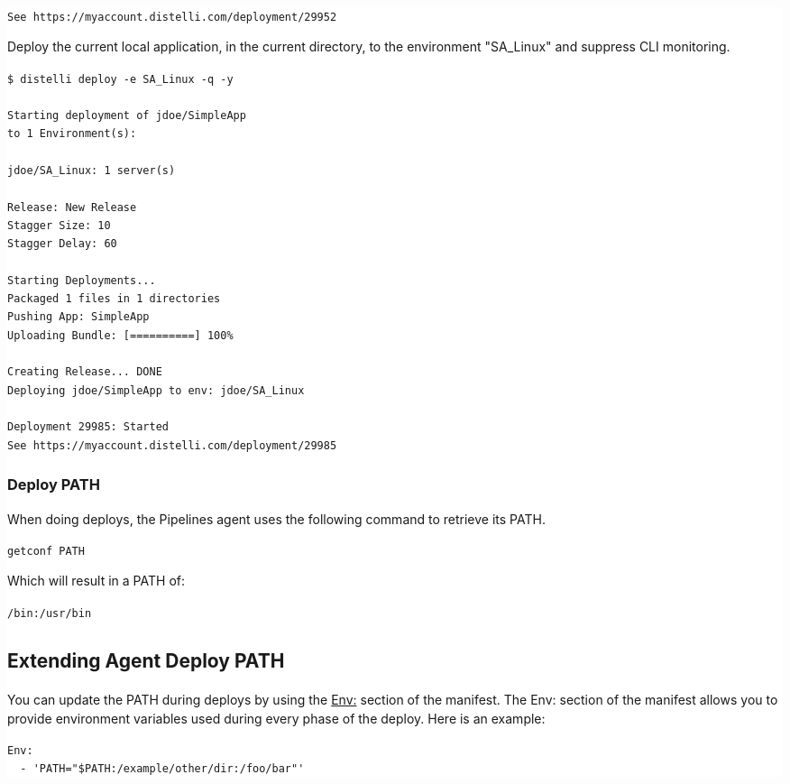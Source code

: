 ~~~
See https://myaccount.distelli.com/deployment/29952
~~~


Deploy the current local application, in the current directory, to the environment "SA_Linux" and suppress CLI monitoring.

~~~
$ distelli deploy -e SA_Linux -q -y

Starting deployment of jdoe/SimpleApp
to 1 Environment(s):

jdoe/SA_Linux: 1 server(s)

Release: New Release
Stagger Size: 10
Stagger Delay: 60

Starting Deployments...
Packaged 1 files in 1 directories
Pushing App: SimpleApp
Uploading Bundle: [==========] 100%

Creating Release... DONE
Deploying jdoe/SimpleApp to env: jdoe/SA_Linux

Deployment 29985: Started
See https://myaccount.distelli.com/deployment/29985
~~~

### Deploy PATH

When doing deploys, the Pipelines agent uses the following command to retrieve its PATH.

~~~
getconf PATH
~~~

Which will result in a PATH of:

~~~
/bin:/usr/bin
~~~


<h2>Extending Agent Deploy PATH</h2>

You can update the PATH during deploys by using the [Env:](./manifest.html) section of the manifest. The Env: section of the manifest allows you to provide environment variables used during every phase of the deploy. Here is an example:

~~~
Env:
  - 'PATH="$PATH:/example/other/dir:/foo/bar"'
~~~
